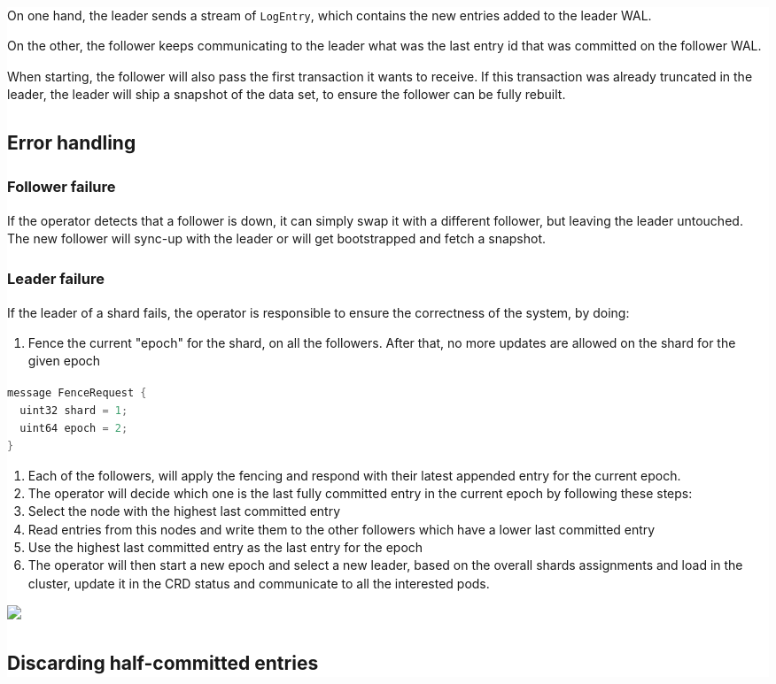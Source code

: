 On one hand, the leader sends a stream of `LogEntry`, which contains the new entries added to the leader WAL.

On the other, the follower keeps communicating to the leader what was the last entry id that was committed on the
follower WAL.

When starting, the follower will also pass the first transaction it wants to receive. If this transaction was already
truncated in the leader, the leader will ship a snapshot of the data set, to ensure the follower can be fully rebuilt.

## Error handling

### Follower failure

If the operator detects that a follower is down, it can simply swap it with a different follower, but leaving the
leader untouched. The new follower will sync-up with the leader or will get bootstrapped and fetch a snapshot.

### Leader failure

If the leader of a shard fails, the operator is responsible to ensure the correctness of the system, by doing:

1. Fence the current &quot;epoch&quot; for the shard, on all the followers. After that, no more updates are allowed
   on the shard for the given epoch

```java
message FenceRequest {
  uint32 shard = 1;
  uint64 epoch = 2;
}
```

1. Each of the followers, will apply the fencing and respond with their latest appended entry for the current epoch.
1. The operator will decide which one is the last fully committed entry in the current epoch by following these steps:
  1. Select the node with the highest last committed entry
  1. Read entries from this nodes and write them to the other followers which have a lower last committed entry
  1. Use the highest last committed entry as the last entry for the epoch
1. The operator will then start a new epoch and select a new leader, based on the overall shards assignments and load
   in the cluster, update it in the CRD status and communicate to all the interested pods.

![](https://static.slab.com/prod/uploads/cam7h8fn/posts/images/ocCPZcGEqlMMU99UEeRWfxbh.png)



## Discarding half-committed entries
